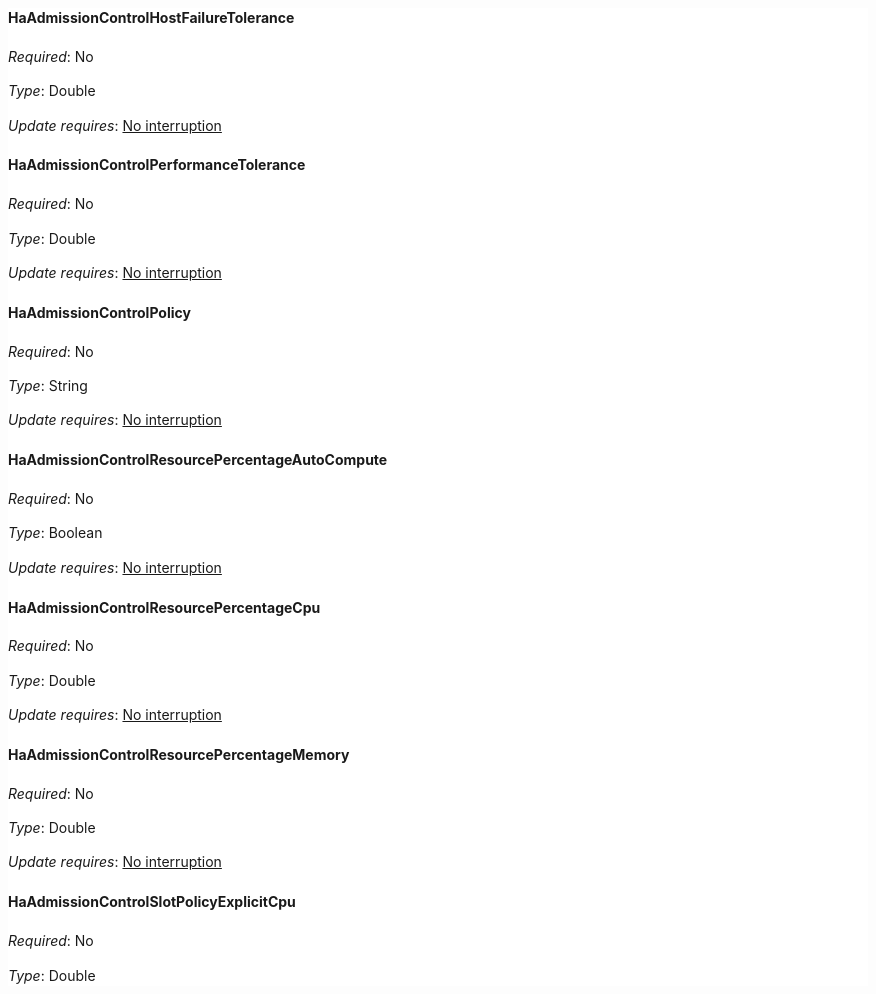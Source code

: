 #### HaAdmissionControlHostFailureTolerance

_Required_: No

_Type_: Double

_Update requires_: [No interruption](https://docs.aws.amazon.com/AWSCloudFormation/latest/UserGuide/using-cfn-updating-stacks-update-behaviors.html#update-no-interrupt)

#### HaAdmissionControlPerformanceTolerance

_Required_: No

_Type_: Double

_Update requires_: [No interruption](https://docs.aws.amazon.com/AWSCloudFormation/latest/UserGuide/using-cfn-updating-stacks-update-behaviors.html#update-no-interrupt)

#### HaAdmissionControlPolicy

_Required_: No

_Type_: String

_Update requires_: [No interruption](https://docs.aws.amazon.com/AWSCloudFormation/latest/UserGuide/using-cfn-updating-stacks-update-behaviors.html#update-no-interrupt)

#### HaAdmissionControlResourcePercentageAutoCompute

_Required_: No

_Type_: Boolean

_Update requires_: [No interruption](https://docs.aws.amazon.com/AWSCloudFormation/latest/UserGuide/using-cfn-updating-stacks-update-behaviors.html#update-no-interrupt)

#### HaAdmissionControlResourcePercentageCpu

_Required_: No

_Type_: Double

_Update requires_: [No interruption](https://docs.aws.amazon.com/AWSCloudFormation/latest/UserGuide/using-cfn-updating-stacks-update-behaviors.html#update-no-interrupt)

#### HaAdmissionControlResourcePercentageMemory

_Required_: No

_Type_: Double

_Update requires_: [No interruption](https://docs.aws.amazon.com/AWSCloudFormation/latest/UserGuide/using-cfn-updating-stacks-update-behaviors.html#update-no-interrupt)

#### HaAdmissionControlSlotPolicyExplicitCpu

_Required_: No

_Type_: Double
